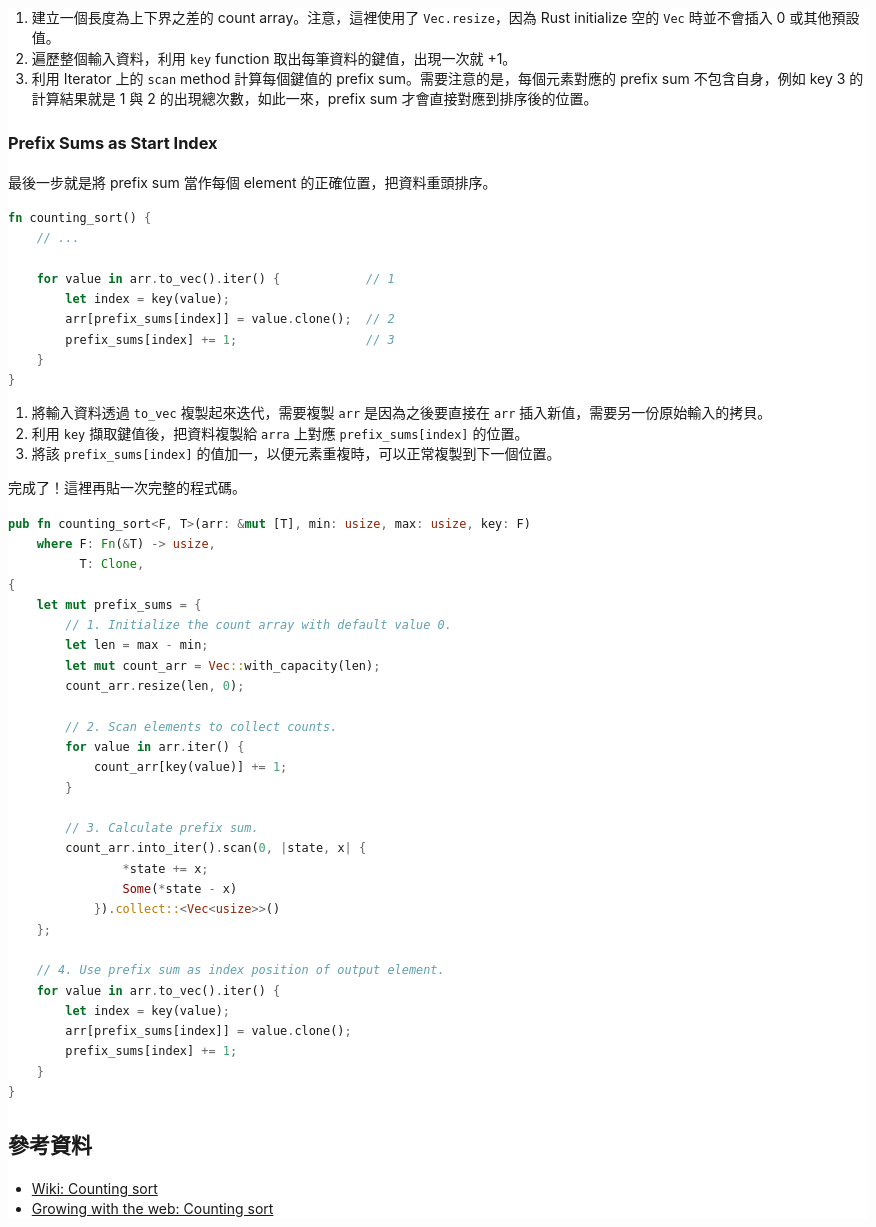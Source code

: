 1. 建立一個長度為上下界之差的 count array。注意，這裡使用了 `Vec.resize`，因為 Rust initialize 空的 `Vec` 時並不會插入 0 或其他預設值。
2. 遍歷整個輸入資料，利用 `key` function 取出每筆資料的鍵值，出現一次就 +1。
3. 利用 Iterator 上的 `scan` method 計算每個鍵值的 prefix sum。需要注意的是，每個元素對應的 prefix sum 不包含自身，例如 key 3 的計算結果就是 1 與 2 的出現總次數，如此一來，prefix sum 才會直接對應到排序後的位置。

### Prefix Sums as Start Index

最後一步就是將 prefix sum 當作每個 element 的正確位置，把資料重頭排序。

```rust
fn counting_sort() {
    // ...

    for value in arr.to_vec().iter() {            // 1
        let index = key(value);
        arr[prefix_sums[index]] = value.clone();  // 2
        prefix_sums[index] += 1;                  // 3
    }
}
```

1. 將輸入資料透過 `to_vec` 複製起來迭代，需要複製 `arr` 是因為之後要直接在 `arr` 插入新值，需要另一份原始輸入的拷貝。
2. 利用 `key` 擷取鍵值後，把資料複製給 `arra` 上對應 `prefix_sums[index]` 的位置。
3. 將該 `prefix_sums[index]` 的值加一，以便元素重複時，可以正常複製到下一個位置。

完成了！這裡再貼一次完整的程式碼。


```rust
pub fn counting_sort<F, T>(arr: &mut [T], min: usize, max: usize, key: F) 
    where F: Fn(&T) -> usize,
          T: Clone,
{
    let mut prefix_sums = {
        // 1. Initialize the count array with default value 0.
        let len = max - min;
        let mut count_arr = Vec::with_capacity(len);
        count_arr.resize(len, 0);

        // 2. Scan elements to collect counts.
        for value in arr.iter() {
            count_arr[key(value)] += 1;
        }

        // 3. Calculate prefix sum.
        count_arr.into_iter().scan(0, |state, x| {
                *state += x;
                Some(*state - x)
            }).collect::<Vec<usize>>()
    };

    // 4. Use prefix sum as index position of output element.
    for value in arr.to_vec().iter() {
        let index = key(value);
        arr[prefix_sums[index]] = value.clone();
        prefix_sums[index] += 1;
    }
}
```

## 參考資料

- [Wiki: Counting sort][wiki-counting-sort]
- [Growing with the web: Counting sort][growingwiththeweb]

[wiki-counting-sort]: https://en.wikipedia.org/wiki/Counting_sort
[growingwiththeweb]: http://www.growingwiththeweb.com/2014/05/counting-sort.html
